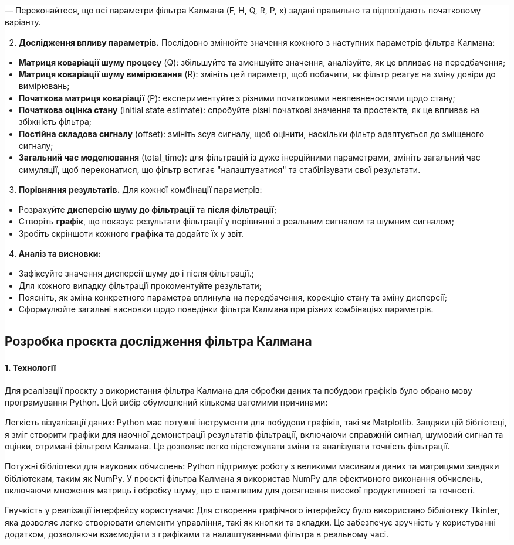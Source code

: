 — Переконайтеся, що всі параметри фільтра Калмана (F, H, Q, R, P, x) задані правильно та відповідають початковому варіанту.


2. **Дослідження впливу параметрів.** Послідовно змінюйте значення кожного з наступних параметрів фільтра Калмана:

- **Матриця коваріації шуму процесу** (Q): збільшуйте та зменшуйте значення, аналізуйте, як це впливає на передбачення;
- **Матриця коваріації шуму вимірювання** (R): змініть цей параметр, щоб побачити, як фільтр реагує на зміну довіри до вимірювань;
- **Початкова матриця коваріації** (P): експериментуйте з різними початковими невпевненостями щодо стану;
- **Початкова оцінка стану** (Initial state estimate): спробуйте різні початкові значення та простежте, як це впливає на збіжність фільтра;
- **Постійна складова сигналу** (offset): змініть зсув сигналу, щоб оцінити, наскільки фільтр адаптується до зміщеного сигналу;
- **Загальний час моделювання** (total_time): для фільтрацій із дуже інерційними параметрами, змініть загальний час симуляції, щоб переконатися, що фільтр встигає "налаштуватися" та стабілізувати свої результати.

3. **Порівняння результатів.** Для кожної комбінації параметрів:

- Розрахуйте **дисперсію шуму до фільтрації** та **після фільтрації**;
- Створіть **графік**, що показує результати фільтрації у порівнянні з реальним сигналом та шумним сигналом;
- Зробіть скріншоти кожного **графіка** та додайте їх у звіт.

4. **Аналіз та висновки:**

- Зафіксуйте значення дисперсії шуму до і після фільтрації.;
- Для кожного випадку фільтрації прокоментуйте результати;
- Поясніть, як зміна конкретного параметра вплинула на передбачення, корекцію стану та зміну дисперсії;
- Сформулюйте загальні висновки щодо поведінки фільтра Калмана при різних комбінаціях параметрів.

## Розробка проєкта дослідження фільтра Калмана

#### 1. Технології

Для реалізації проєкту з використання фільтра Калмана для обробки даних та побудови графіків було обрано мову програмування Python. Цей вибір обумовлений кількома вагомими причинами:

Легкість візуалізації даних: Python має потужні інструменти для побудови графіків, такі як Matplotlib. Завдяки цій бібліотеці, я зміг створити графіки для наочної демонстрації результатів фільтрації, включаючи справжній сигнал, шумовий сигнал та оцінки, отримані фільтром Калмана. Це дозволяє легко відстежувати зміни та аналізувати точність фільтрації.

Потужні бібліотеки для наукових обчислень: Python підтримує роботу з великими масивами даних та матрицями завдяки бібліотекам, таким як NumPy. У проєкті фільтра Калмана я використав NumPy для ефективного виконання обчислень, включаючи множення матриць і обробку шуму, що є важливим для досягнення високої продуктивності та точності.

Гнучкість у реалізації інтерфейсу користувача: Для створення графічного інтерфейсу було використано бібліотеку Tkinter, яка дозволяє легко створювати елементи управління, такі як кнопки та вкладки. Це забезпечує зручність у користуванні додатком, дозволяючи взаємодіяти з графіками та налаштуваннями фільтра в реальному часі.
